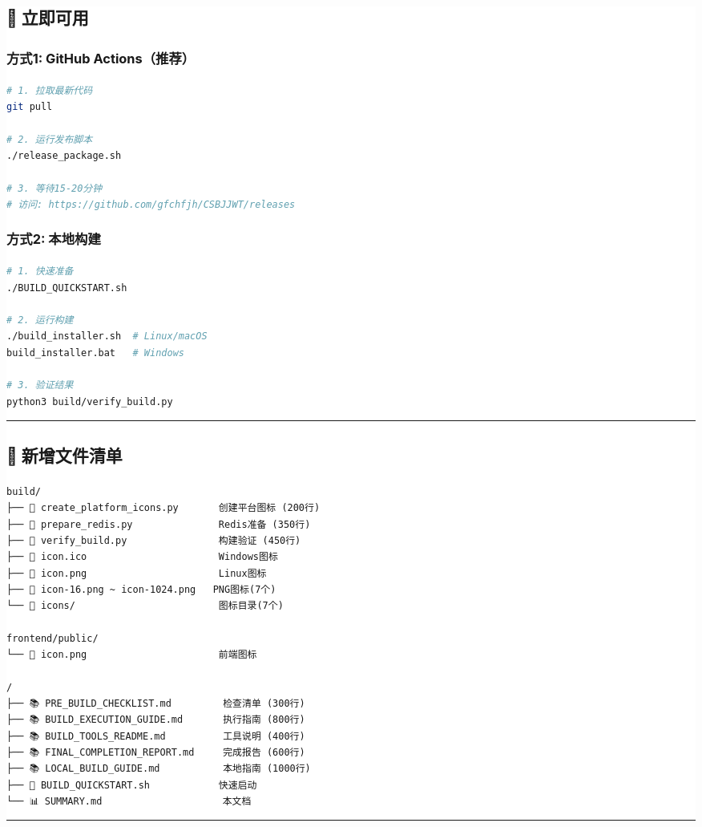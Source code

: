 
## 🚀 立即可用

### 方式1: GitHub Actions（推荐）

```bash
# 1. 拉取最新代码
git pull

# 2. 运行发布脚本
./release_package.sh

# 3. 等待15-20分钟
# 访问: https://github.com/gfchfjh/CSBJJWT/releases
```

### 方式2: 本地构建

```bash
# 1. 快速准备
./BUILD_QUICKSTART.sh

# 2. 运行构建
./build_installer.sh  # Linux/macOS
build_installer.bat   # Windows

# 3. 验证结果
python3 build/verify_build.py
```

---

## 📁 新增文件清单

```
build/
├── 🔧 create_platform_icons.py       创建平台图标 (200行)
├── 🔧 prepare_redis.py               Redis准备 (350行)
├── 🔧 verify_build.py                构建验证 (450行)
├── 🎨 icon.ico                       Windows图标
├── 🎨 icon.png                       Linux图标  
├── 🎨 icon-16.png ~ icon-1024.png   PNG图标(7个)
└── 📁 icons/                         图标目录(7个)

frontend/public/
└── 🎨 icon.png                       前端图标

/
├── 📚 PRE_BUILD_CHECKLIST.md         检查清单 (300行)
├── 📚 BUILD_EXECUTION_GUIDE.md       执行指南 (800行)
├── 📚 BUILD_TOOLS_README.md          工具说明 (400行)
├── 📚 FINAL_COMPLETION_REPORT.md     完成报告 (600行)
├── 📚 LOCAL_BUILD_GUIDE.md           本地指南 (1000行)
├── 🚀 BUILD_QUICKSTART.sh            快速启动
└── 📊 SUMMARY.md                     本文档
```

---